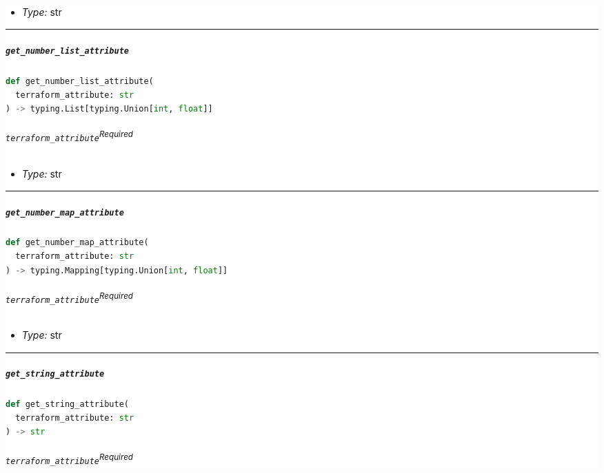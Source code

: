 - *Type:* str

---

##### `get_number_list_attribute` <a name="get_number_list_attribute" id="rhizo-co-terraform-provider-oci.budgetBudget.BudgetBudget.getNumberListAttribute"></a>

```python
def get_number_list_attribute(
  terraform_attribute: str
) -> typing.List[typing.Union[int, float]]
```

###### `terraform_attribute`<sup>Required</sup> <a name="terraform_attribute" id="rhizo-co-terraform-provider-oci.budgetBudget.BudgetBudget.getNumberListAttribute.parameter.terraformAttribute"></a>

- *Type:* str

---

##### `get_number_map_attribute` <a name="get_number_map_attribute" id="rhizo-co-terraform-provider-oci.budgetBudget.BudgetBudget.getNumberMapAttribute"></a>

```python
def get_number_map_attribute(
  terraform_attribute: str
) -> typing.Mapping[typing.Union[int, float]]
```

###### `terraform_attribute`<sup>Required</sup> <a name="terraform_attribute" id="rhizo-co-terraform-provider-oci.budgetBudget.BudgetBudget.getNumberMapAttribute.parameter.terraformAttribute"></a>

- *Type:* str

---

##### `get_string_attribute` <a name="get_string_attribute" id="rhizo-co-terraform-provider-oci.budgetBudget.BudgetBudget.getStringAttribute"></a>

```python
def get_string_attribute(
  terraform_attribute: str
) -> str
```

###### `terraform_attribute`<sup>Required</sup> <a name="terraform_attribute" id="rhizo-co-terraform-provider-oci.budgetBudget.BudgetBudget.getStringAttribute.parameter.terraformAttribute"></a>
